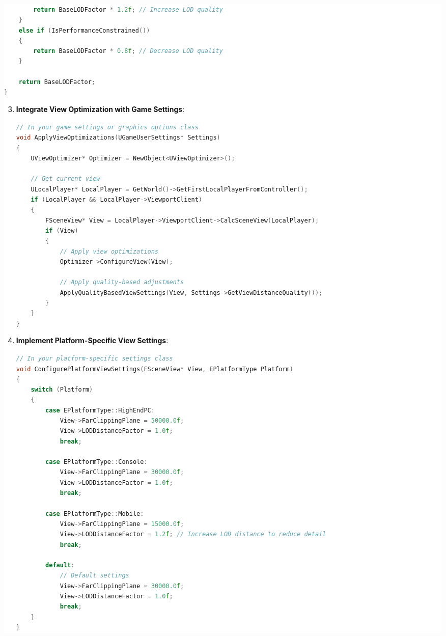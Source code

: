    ```cpp
           return BaseLODFactor * 1.2f; // Increase LOD quality
       }
       else if (IsPerformanceConstrained())
       {
           return BaseLODFactor * 0.8f; // Decrease LOD quality
       }
       
       return BaseLODFactor;
   }
   ```

3. **Integrate View Optimization with Game Settings**:
   ```cpp
   // In your game settings or graphics options class
   void ApplyViewOptimizations(UGameUserSettings* Settings)
   {
       UViewOptimizer* Optimizer = NewObject<UViewOptimizer>();
       
       // Get current view
       ULocalPlayer* LocalPlayer = GetWorld()->GetFirstLocalPlayerFromController();
       if (LocalPlayer && LocalPlayer->ViewportClient)
       {
           FSceneView* View = LocalPlayer->ViewportClient->CalcSceneView(LocalPlayer);
           if (View)
           {
               // Apply view optimizations
               Optimizer->ConfigureView(View);
               
               // Apply quality-based adjustments
               ApplyQualityBasedViewSettings(View, Settings->GetViewDistanceQuality());
           }
       }
   }
   ```

4. **Implement Platform-Specific View Settings**:
   ```cpp
   // In your platform-specific settings class
   void ConfigurePlatformViewSettings(FSceneView* View, EPlatformType Platform)
   {
       switch (Platform)
       {
           case EPlatformType::HighEndPC:
               View->FarClippingPlane = 50000.0f;
               View->LODDistanceFactor = 1.0f;
               break;
               
           case EPlatformType::Console:
               View->FarClippingPlane = 30000.0f;
               View->LODDistanceFactor = 1.0f;
               break;
               
           case EPlatformType::Mobile:
               View->FarClippingPlane = 15000.0f;
               View->LODDistanceFactor = 1.2f; // Increase LOD distance to reduce detail
               break;
               
           default:
               // Default settings
               View->FarClippingPlane = 30000.0f;
               View->LODDistanceFactor = 1.0f;
               break;
       }
   }
   ```